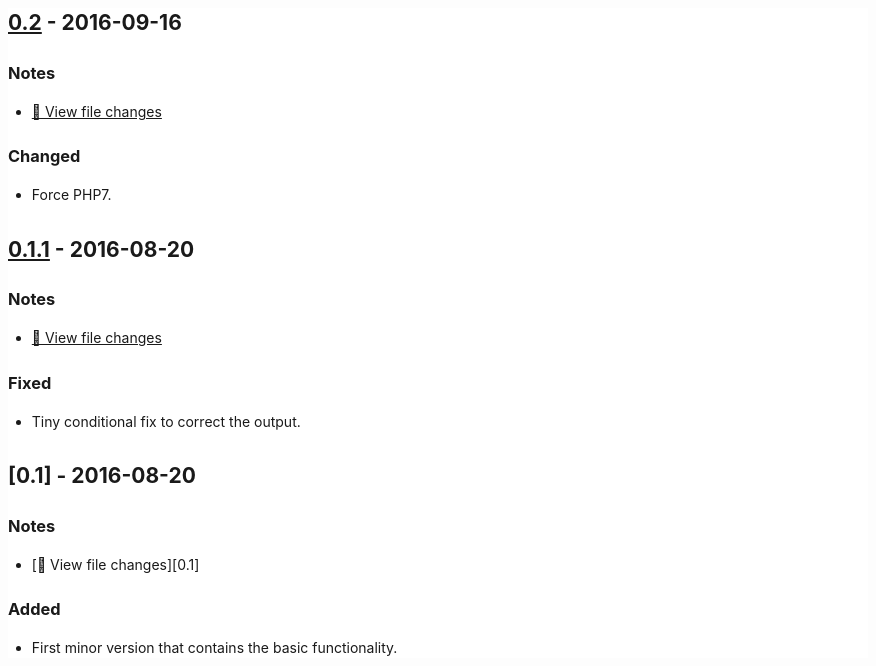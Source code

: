 ## [0.2] - 2016-09-16
### Notes
- [:ledger: View file changes][0.2]
### Changed
- Force PHP7.

## [0.1.1] - 2016-08-20
### Notes
- [:ledger: View file changes][0.1.1]
### Fixed
- Tiny conditional fix to correct the output.

## [0.1] - 2016-08-20
### Notes
- [:ledger: View file changes][0.1]
### Added
- First minor version that contains the basic functionality.

[Tidelift]: https://tidelift.com/subscription/pkg/packagist-php-telegram-bot-telegram-bot-manager?utm_source=packagist-php-telegram-bot-telegram-bot-manager&utm_medium=referral&utm_campaign=changelog

[1.0.0-bc-move]: https://github.com/php-telegram-bot/telegram-bot-manager/wiki/Breaking-backwards-compatibility#namespace-and-package-name-changed "Namespace and package name changed"
[0.44.0-bc-parameter-structure]: https://github.com/php-telegram-bot/telegram-bot-manager/wiki/Breaking-backwards-compatibility#parameter-structure-changed "Parameter structure changed"

[Unreleased]: https://github.com/php-telegram-bot/telegram-bot-manager/compare/master...develop
[1.5.0]: https://github.com/php-telegram-bot/telegram-bot-manager/compare/1.4.0...1.5.0
[1.4.0]: https://github.com/php-telegram-bot/telegram-bot-manager/compare/1.3.0...1.4.0
[1.3.0]: https://github.com/php-telegram-bot/telegram-bot-manager/compare/1.2.2...1.3.0
[1.2.2]: https://github.com/php-telegram-bot/telegram-bot-manager/compare/1.2.1...1.2.2
[1.2.1]: https://github.com/php-telegram-bot/telegram-bot-manager/compare/1.2.0...1.2.1
[1.2.0]: https://github.com/php-telegram-bot/telegram-bot-manager/compare/1.1.0...1.2.0
[1.1.0]: https://github.com/php-telegram-bot/telegram-bot-manager/compare/1.0.1...1.1.0
[1.0.1]: https://github.com/php-telegram-bot/telegram-bot-manager/compare/1.0.0...1.0.1
[1.0.0]: https://github.com/php-telegram-bot/telegram-bot-manager/compare/0.44.0...1.0.0
[0.44.0]: https://github.com/php-telegram-bot/telegram-bot-manager/compare/0.43.0...0.44.0
[0.43.0]: https://github.com/php-telegram-bot/telegram-bot-manager/compare/0.42.0.1...0.43.0
[0.42.0.1]: https://github.com/php-telegram-bot/telegram-bot-manager/compare/0.42.0...0.42.0.1
[0.42.0]: https://github.com/php-telegram-bot/telegram-bot-manager/compare/0.4.0...0.42.0
[0.4.0]: https://github.com/php-telegram-bot/telegram-bot-manager/compare/0.3.1...0.4.0
[0.3.1]: https://github.com/php-telegram-bot/telegram-bot-manager/compare/0.3.0...0.3.1
[0.3.0]: https://github.com/php-telegram-bot/telegram-bot-manager/compare/0.2.1...0.3.0
[0.2.1]: https://github.com/php-telegram-bot/telegram-bot-manager/compare/0.2...0.2.1
[0.2]: https://github.com/php-telegram-bot/telegram-bot-manager/compare/0.1.1...0.2
[0.1.1]: https://github.com/php-telegram-bot/telegram-bot-manager/compare/0.1...0.1.1

